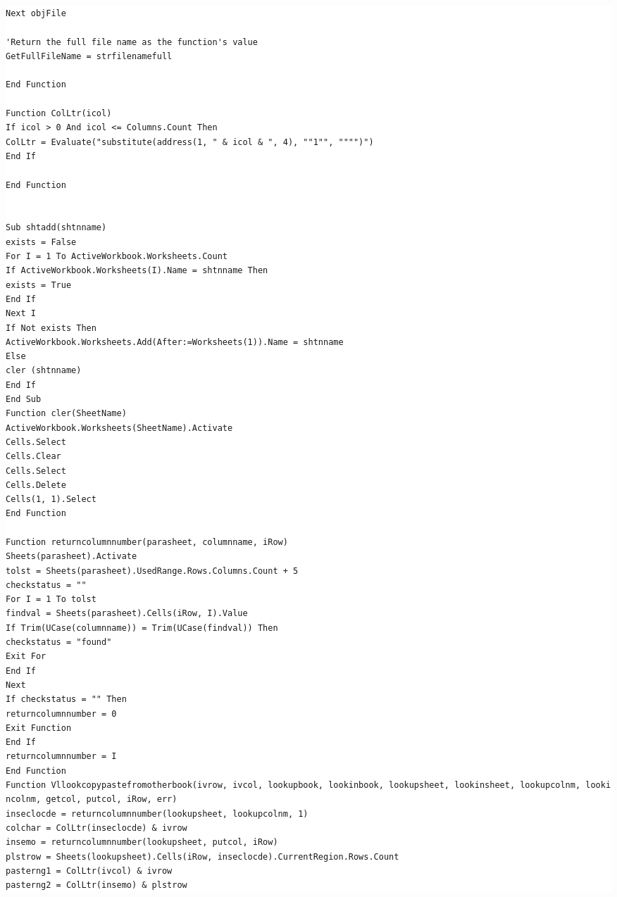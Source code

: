     Next objFile
    
    'Return the full file name as the function's value
    GetFullFileName = strfilenamefull
    
    End Function
    
    Function ColLtr(icol)
    If icol > 0 And icol <= Columns.Count Then
    ColLtr = Evaluate("substitute(address(1, " & icol & ", 4), ""1"", """")")
    End If
    
    End Function
    
    
    Sub shtadd(shtnname)
    exists = False
    For I = 1 To ActiveWorkbook.Worksheets.Count
    If ActiveWorkbook.Worksheets(I).Name = shtnname Then
    exists = True
    End If
    Next I
    If Not exists Then
    ActiveWorkbook.Worksheets.Add(After:=Worksheets(1)).Name = shtnname
    Else
    cler (shtnname)
    End If
    End Sub
    Function cler(SheetName)
    ActiveWorkbook.Worksheets(SheetName).Activate
    Cells.Select
    Cells.Clear
    Cells.Select
    Cells.Delete
    Cells(1, 1).Select
    End Function
    
    Function returncolumnnumber(parasheet, columnname, iRow)
    Sheets(parasheet).Activate
    tolst = Sheets(parasheet).UsedRange.Rows.Columns.Count + 5
    checkstatus = ""
    For I = 1 To tolst
    findval = Sheets(parasheet).Cells(iRow, I).Value
    If Trim(UCase(columnname)) = Trim(UCase(findval)) Then
    checkstatus = "found"
    Exit For
    End If
    Next
    If checkstatus = "" Then
    returncolumnnumber = 0
    Exit Function
    End If
    returncolumnnumber = I
    End Function
    Function Vllookcopypastefromotherbook(ivrow, ivcol, lookupbook, lookinbook, lookupsheet, lookinsheet, lookupcolnm, lookincolnm, getcol, putcol, iRow, err)
    inseclocde = returncolumnnumber(lookupsheet, lookupcolnm, 1)
    colchar = ColLtr(inseclocde) & ivrow
    insemo = returncolumnnumber(lookupsheet, putcol, iRow)
    plstrow = Sheets(lookupsheet).Cells(iRow, inseclocde).CurrentRegion.Rows.Count
    pasterng1 = ColLtr(ivcol) & ivrow
    pasterng2 = ColLtr(insemo) & plstrow
    